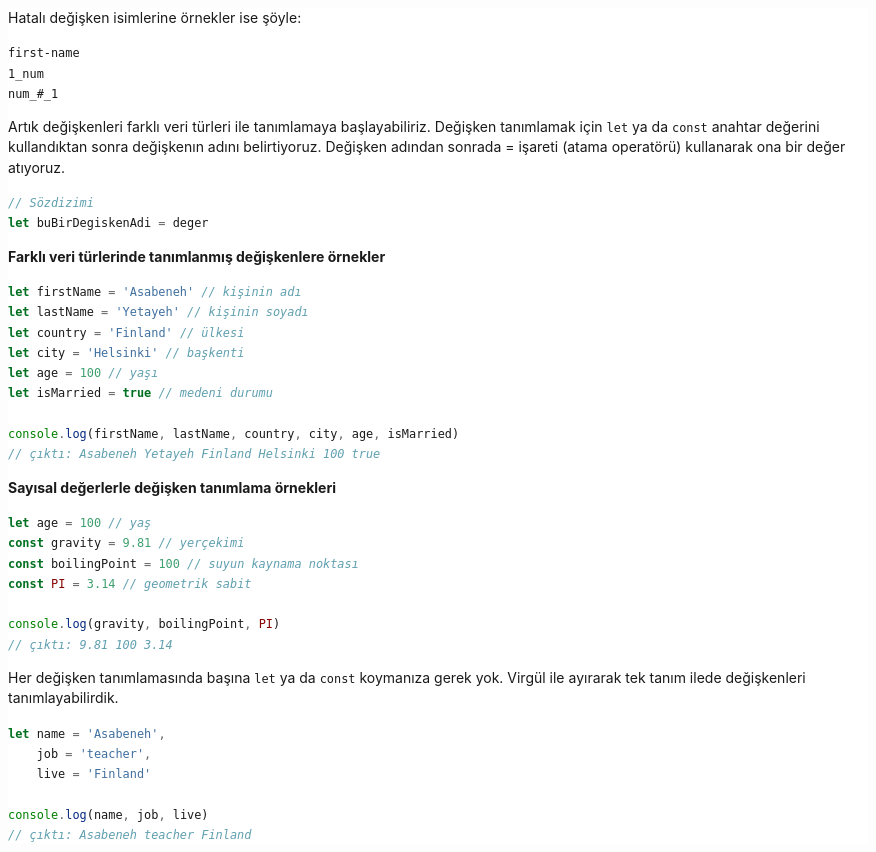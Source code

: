 Hatalı değişken isimlerine örnekler ise şöyle:

```
first-name
1_num
num_#_1
```

Artık değişkenleri farklı veri türleri ile tanımlamaya başlayabiliriz. Değişken tanımlamak için `let` ya da `const` anahtar değerini kullandıktan sonra değişkenın adını belirtiyoruz. Değişken adından sonrada = işareti (atama operatörü) kullanarak ona bir değer atıyoruz.

```js
// Sözdizimi
let buBirDegiskenAdi = deger
```

**Farklı veri türlerinde tanımlanmış değişkenlere örnekler**

```js
let firstName = 'Asabeneh' // kişinin adı
let lastName = 'Yetayeh' // kişinin soyadı
let country = 'Finland' // ülkesi
let city = 'Helsinki' // başkenti
let age = 100 // yaşı
let isMarried = true // medeni durumu

console.log(firstName, lastName, country, city, age, isMarried)
// çıktı: Asabeneh Yetayeh Finland Helsinki 100 true
```

**Sayısal değerlerle değişken tanımlama örnekleri**

```js
let age = 100 // yaş
const gravity = 9.81 // yerçekimi
const boilingPoint = 100 // suyun kaynama noktası
const PI = 3.14 // geometrik sabit

console.log(gravity, boilingPoint, PI)
// çıktı: 9.81 100 3.14
```

Her değişken tanımlamasında başına `let` ya da `const` koymanıza gerek yok. Virgül ile ayırarak tek tanım ilede değişkenleri tanımlayabilirdik.

```js
let name = 'Asabeneh',
    job = 'teacher',
    live = 'Finland'

console.log(name, job, live)
// çıktı: Asabeneh teacher Finland
```
